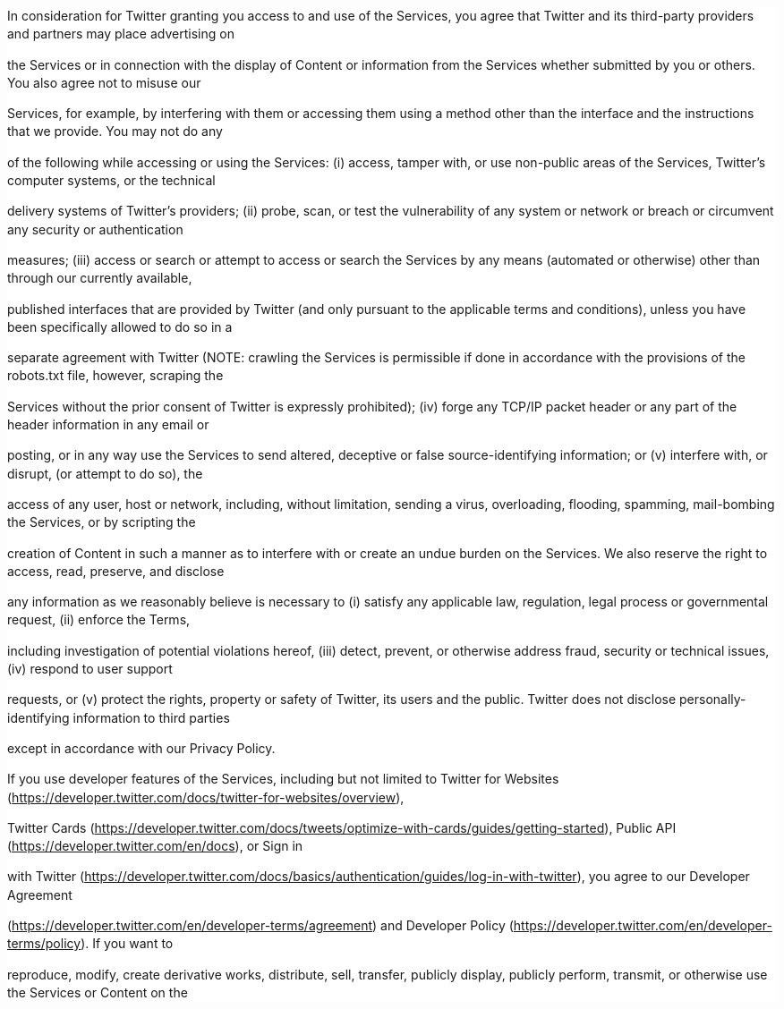 In consideration for Twitter granting you access to and use of the Services, you agree that Twitter and its third-party providers and partners may place advertising on

the Services or in connection with the display of Content or information from the Services whether submitted by you or others. You also agree not to misuse our

Services, for example, by interfering with them or accessing them using a method other than the interface and the instructions that we provide. You may not do any

of the following while accessing or using the Services: (i) access, tamper with, or use non-public areas of the Services, Twitter’s computer systems, or the technical

delivery systems of Twitter’s providers; (ii) probe, scan, or test the vulnerability of any system or network or breach or circumvent any security or authentication

measures; (iii) access or search or attempt to access or search the Services by any means (automated or otherwise) other than through our currently available,

published interfaces that are provided by Twitter (and only pursuant to the applicable terms and conditions), unless you have been specifically allowed to do so in a

separate agreement with Twitter (NOTE: crawling the Services is permissible if done in accordance with the provisions of the robots.txt file, however, scraping the

Services without the prior consent of Twitter is expressly prohibited); (iv) forge any TCP/IP packet header or any part of the header information in any email or

posting, or in any way use the Services to send altered, deceptive or false source-identifying information; or (v) interfere with, or disrupt, (or attempt to do so), the

access of any user, host or network, including, without limitation, sending a virus, overloading, flooding, spamming, mail-bombing the Services, or by scripting the

creation of Content in such a manner as to interfere with or create an undue burden on the Services. We also reserve the right to access, read, preserve, and disclose

any information as we reasonably believe is necessary to (i) satisfy any applicable law, regulation, legal process or governmental request, (ii) enforce the Terms,

including investigation of potential violations hereof, (iii) detect, prevent, or otherwise address fraud, security or technical issues, (iv) respond to user support

requests, or (v) protect the rights, property or safety of Twitter, its users and the public. Twitter does not disclose personally-identifying information to third parties

except in accordance with our Privacy Policy.

If you use developer features of the Services, including but not limited to Twitter for Websites (https://developer.twitter.com/docs/twitter-for-websites/overview),

Twitter Cards (https://developer.twitter.com/docs/tweets/optimize-with-cards/guides/getting-started), Public API (https://developer.twitter.com/en/docs), or Sign in

with Twitter (https://developer.twitter.com/docs/basics/authentication/guides/log-in-with-twitter), you agree to our Developer Agreement

(https://developer.twitter.com/en/developer-terms/agreement) and Developer Policy (https://developer.twitter.com/en/developer-terms/policy). If you want to

reproduce, modify, create derivative works, distribute, sell, transfer, publicly display, publicly perform, transmit, or otherwise use the Services or Content on the
